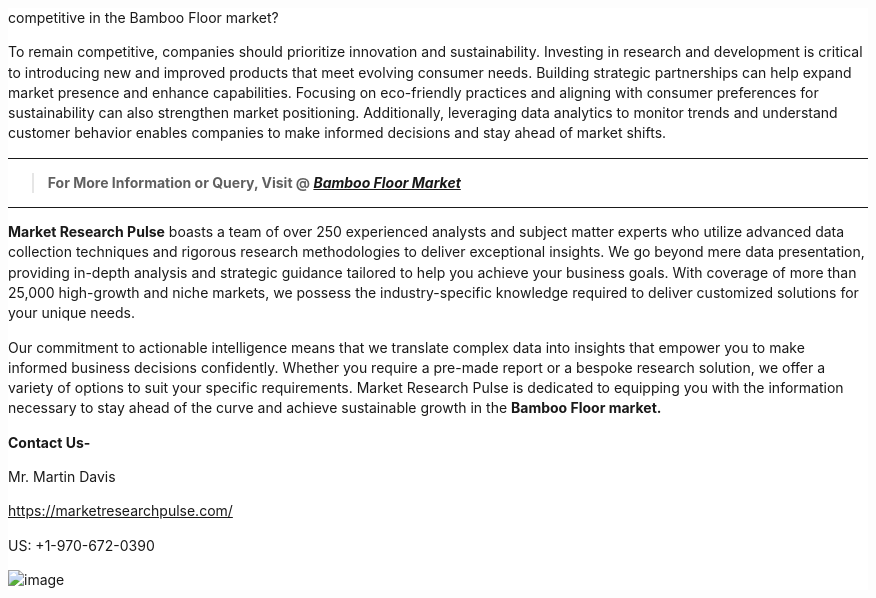 competitive in the Bamboo Floor market?</strong></p><p>To remain competitive, companies should prioritize innovation and sustainability. Investing in research and development is critical to introducing new and improved products that meet evolving consumer needs. Building strategic partnerships can help expand market presence and enhance capabilities. Focusing on eco-friendly practices and aligning with consumer preferences for sustainability can also strengthen market positioning. Additionally, leveraging data analytics to monitor trends and understand customer behavior enables companies to make informed decisions and stay ahead of market shifts.</p><hr /><blockquote><p><strong>For More Information or Query, Visit @&nbsp;<em><a href="https://marketresearchpulse.com/report/110991/bamboo-floor-market?utm_source=Linkedin&utm_medium=022">Bamboo Floor Market</a></em></strong></p></blockquote><hr /><p><strong>Market Research Pulse</strong> boasts a team of over 250 experienced analysts and subject matter experts who utilize advanced data collection techniques and rigorous research methodologies to deliver exceptional insights. We go beyond mere data presentation, providing in-depth analysis and strategic guidance tailored to help you achieve your business goals. With coverage of more than 25,000 high-growth and niche markets, we possess the industry-specific knowledge required to deliver customized solutions for your unique needs.</p><p>Our commitment to actionable intelligence means that we translate complex data into insights that empower you to make informed business decisions confidently. Whether you require a pre-made report or a bespoke research solution, we offer a variety of options to suit your specific requirements. Market Research Pulse is dedicated to equipping you with the information necessary to stay ahead of the curve and achieve sustainable growth in the <strong>Bamboo Floor market.</strong></p><p><strong>Contact Us-</strong></p><p>Mr. Martin Davis</p><p>https://marketresearchpulse.com/</p><p>US: +1-970-672-0390</p>
![image](https://github.com/user-attachments/assets/bd2e3d39-1bf4-40c9-a792-d7b69fdb144c)
